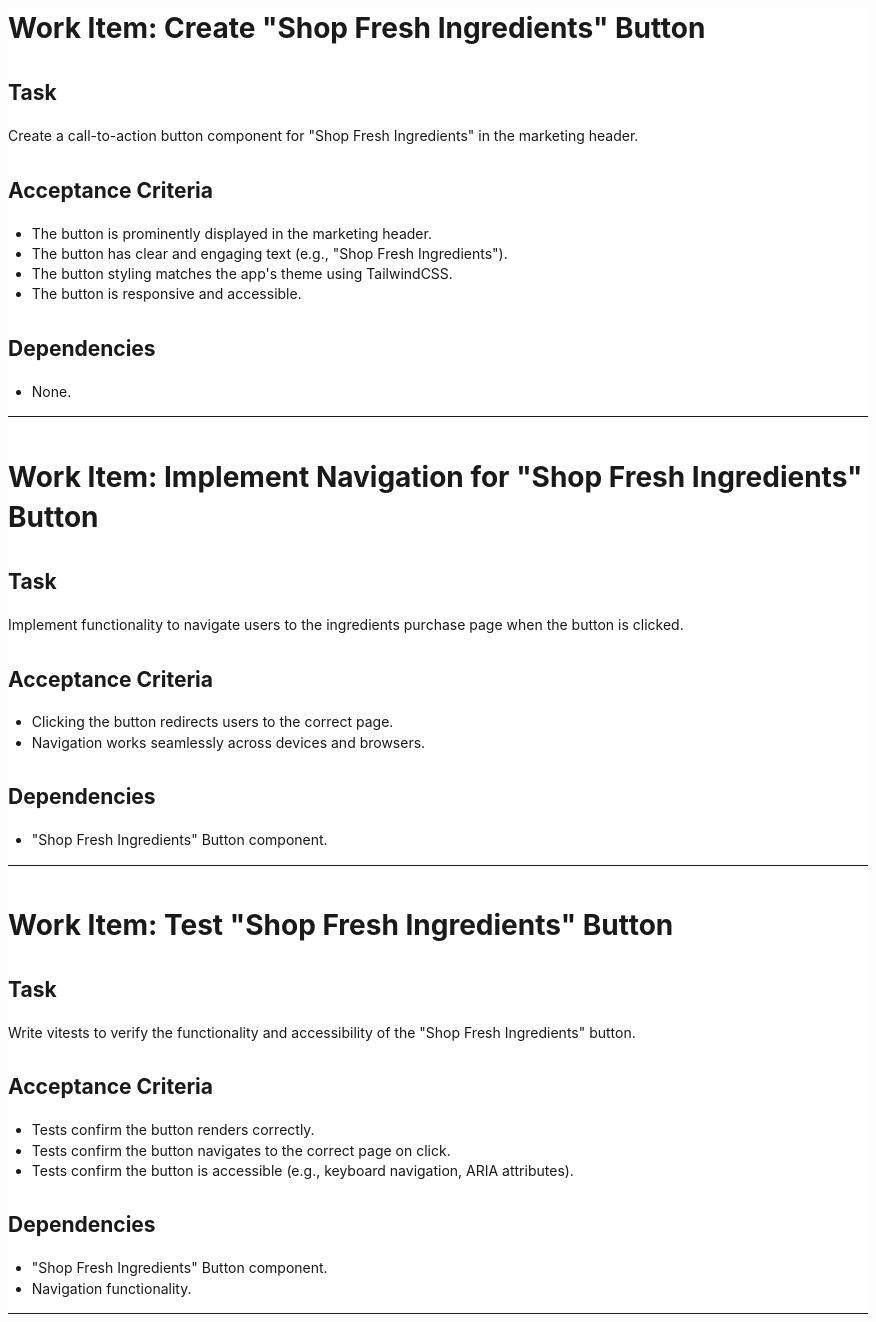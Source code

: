 # Work Item: Create "Shop Fresh Ingredients" Button

## Task
Create a call-to-action button component for "Shop Fresh Ingredients" in the marketing header.

## Acceptance Criteria
- The button is prominently displayed in the marketing header.
- The button has clear and engaging text (e.g., "Shop Fresh Ingredients").
- The button styling matches the app's theme using TailwindCSS.
- The button is responsive and accessible.

## Dependencies
- None.

---

# Work Item: Implement Navigation for "Shop Fresh Ingredients" Button

## Task
Implement functionality to navigate users to the ingredients purchase page when the button is clicked.

## Acceptance Criteria
- Clicking the button redirects users to the correct page.
- Navigation works seamlessly across devices and browsers.

## Dependencies
- "Shop Fresh Ingredients" Button component.

---

# Work Item: Test "Shop Fresh Ingredients" Button

## Task
Write vitests to verify the functionality and accessibility of the "Shop Fresh Ingredients" button.

## Acceptance Criteria
- Tests confirm the button renders correctly.
- Tests confirm the button navigates to the correct page on click.
- Tests confirm the button is accessible (e.g., keyboard navigation, ARIA attributes).

## Dependencies
- "Shop Fresh Ingredients" Button component.
- Navigation functionality.

---